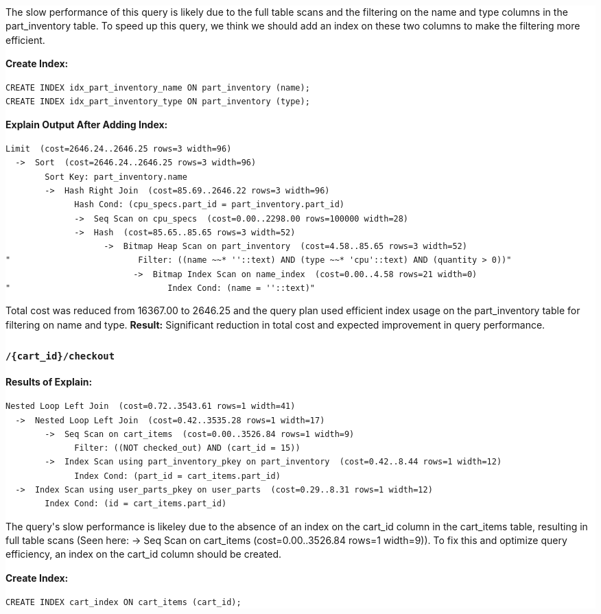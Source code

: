 The slow performance of this query is likely due to the full table scans and the  filtering on the name and type columns in the part_inventory table. To speed up this query, we think we should add an index on these two columns to make the filtering more efficient.

**Create Index:**

```
CREATE INDEX idx_part_inventory_name ON part_inventory (name);
CREATE INDEX idx_part_inventory_type ON part_inventory (type);
```

**Explain Output After Adding Index:**

```
Limit  (cost=2646.24..2646.25 rows=3 width=96)
  ->  Sort  (cost=2646.24..2646.25 rows=3 width=96)
        Sort Key: part_inventory.name
        ->  Hash Right Join  (cost=85.69..2646.22 rows=3 width=96)
              Hash Cond: (cpu_specs.part_id = part_inventory.part_id)
              ->  Seq Scan on cpu_specs  (cost=0.00..2298.00 rows=100000 width=28)
              ->  Hash  (cost=85.65..85.65 rows=3 width=52)
                    ->  Bitmap Heap Scan on part_inventory  (cost=4.58..85.65 rows=3 width=52)
"                          Filter: ((name ~~* ''::text) AND (type ~~* 'cpu'::text) AND (quantity > 0))"
                          ->  Bitmap Index Scan on name_index  (cost=0.00..4.58 rows=21 width=0)
"                                Index Cond: (name = ''::text)"
```

Total cost was reduced from 16367.00 to 2646.25 and the query plan used efficient index usage on the part_inventory table for filtering on name and type. **Result:** Significant reduction in total cost and expected improvement in query performance.

### `/{cart_id}/checkout`

**Results of Explain:**

```
Nested Loop Left Join  (cost=0.72..3543.61 rows=1 width=41)
  ->  Nested Loop Left Join  (cost=0.42..3535.28 rows=1 width=17)
        ->  Seq Scan on cart_items  (cost=0.00..3526.84 rows=1 width=9)
              Filter: ((NOT checked_out) AND (cart_id = 15))
        ->  Index Scan using part_inventory_pkey on part_inventory  (cost=0.42..8.44 rows=1 width=12)
              Index Cond: (part_id = cart_items.part_id)
  ->  Index Scan using user_parts_pkey on user_parts  (cost=0.29..8.31 rows=1 width=12)
        Index Cond: (id = cart_items.part_id)
```

The query's slow performance is likeley due to the absence of an index on the cart_id column in the cart_items table, resulting in full table scans (Seen here: ->  Seq Scan on cart_items  (cost=0.00..3526.84 rows=1 width=9)). To fix this and optimize query efficiency, an index on the cart_id column should be created.

**Create Index:**

```
CREATE INDEX cart_index ON cart_items (cart_id);
```
